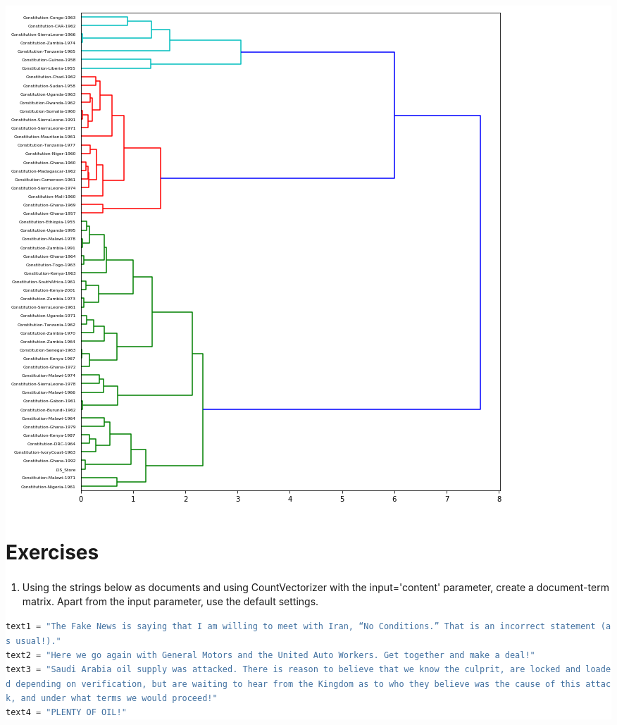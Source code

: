 

![dendogram](geo_image_1.png)



# Exercises

1. Using the strings below as documents and using CountVectorizer with the input='content' parameter, create a document-term matrix. Apart from the input parameter, use the default settings.


```python
text1 = "The Fake News is saying that I am willing to meet with Iran, “No Conditions.” That is an incorrect statement (as usual!)."
text2 = "Here we go again with General Motors and the United Auto Workers. Get together and make a deal!"
text3 = "Saudi Arabia oil supply was attacked. There is reason to believe that we know the culprit, are locked and loaded depending on verification, but are waiting to hear from the Kingdom as to who they believe was the cause of this attack, and under what terms we would proceed!"
text4 = "PLENTY OF OIL!"
```
